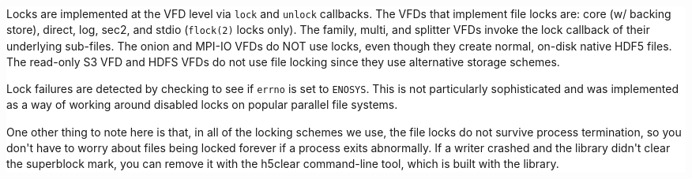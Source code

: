 Locks are implemented at the VFD level via `lock` and `unlock` callbacks. The
VFDs that implement file locks are: core (w/ backing store), direct, log, sec2,
and stdio (`flock(2)` locks only). The family, multi, and splitter VFDs invoke
the lock callback of their underlying sub-files. The onion and MPI-IO VFDs do NOT
use locks, even though they create normal, on-disk native HDF5 files. The
read-only S3 VFD and HDFS VFDs do not use file locking since they use
alternative storage schemes.

Lock failures are detected by checking to see if `errno` is set to `ENOSYS`.
This is not particularly sophisticated and was implemented as a way of working
around disabled locks on popular parallel file systems.

One other thing to note here is that, in all of the locking schemes we use, the
file locks do not survive process termination, so you don't have to worry
about files being locked forever if a process exits abnormally. If a writer
crashed and the library didn't clear the superblock mark, you can remove it with
the h5clear command-line tool, which is built with the library.

